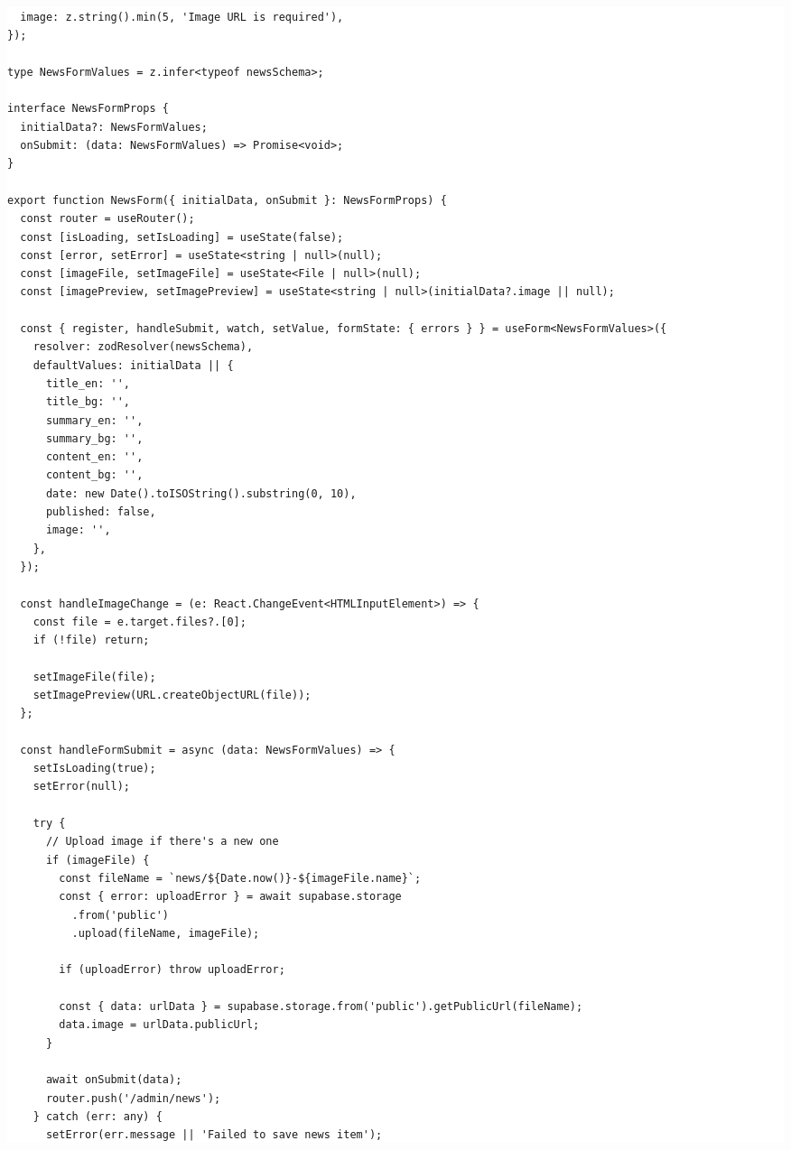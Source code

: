 ```tsx
  image: z.string().min(5, 'Image URL is required'),
});

type NewsFormValues = z.infer<typeof newsSchema>;

interface NewsFormProps {
  initialData?: NewsFormValues;
  onSubmit: (data: NewsFormValues) => Promise<void>;
}

export function NewsForm({ initialData, onSubmit }: NewsFormProps) {
  const router = useRouter();
  const [isLoading, setIsLoading] = useState(false);
  const [error, setError] = useState<string | null>(null);
  const [imageFile, setImageFile] = useState<File | null>(null);
  const [imagePreview, setImagePreview] = useState<string | null>(initialData?.image || null);

  const { register, handleSubmit, watch, setValue, formState: { errors } } = useForm<NewsFormValues>({
    resolver: zodResolver(newsSchema),
    defaultValues: initialData || {
      title_en: '',
      title_bg: '',
      summary_en: '',
      summary_bg: '',
      content_en: '',
      content_bg: '',
      date: new Date().toISOString().substring(0, 10),
      published: false,
      image: '',
    },
  });

  const handleImageChange = (e: React.ChangeEvent<HTMLInputElement>) => {
    const file = e.target.files?.[0];
    if (!file) return;
    
    setImageFile(file);
    setImagePreview(URL.createObjectURL(file));
  };

  const handleFormSubmit = async (data: NewsFormValues) => {
    setIsLoading(true);
    setError(null);
    
    try {
      // Upload image if there's a new one
      if (imageFile) {
        const fileName = `news/${Date.now()}-${imageFile.name}`;
        const { error: uploadError } = await supabase.storage
          .from('public')
          .upload(fileName, imageFile);
          
        if (uploadError) throw uploadError;
        
        const { data: urlData } = supabase.storage.from('public').getPublicUrl(fileName);
        data.image = urlData.publicUrl;
      }
      
      await onSubmit(data);
      router.push('/admin/news');
    } catch (err: any) {
      setError(err.message || 'Failed to save news item');
```
